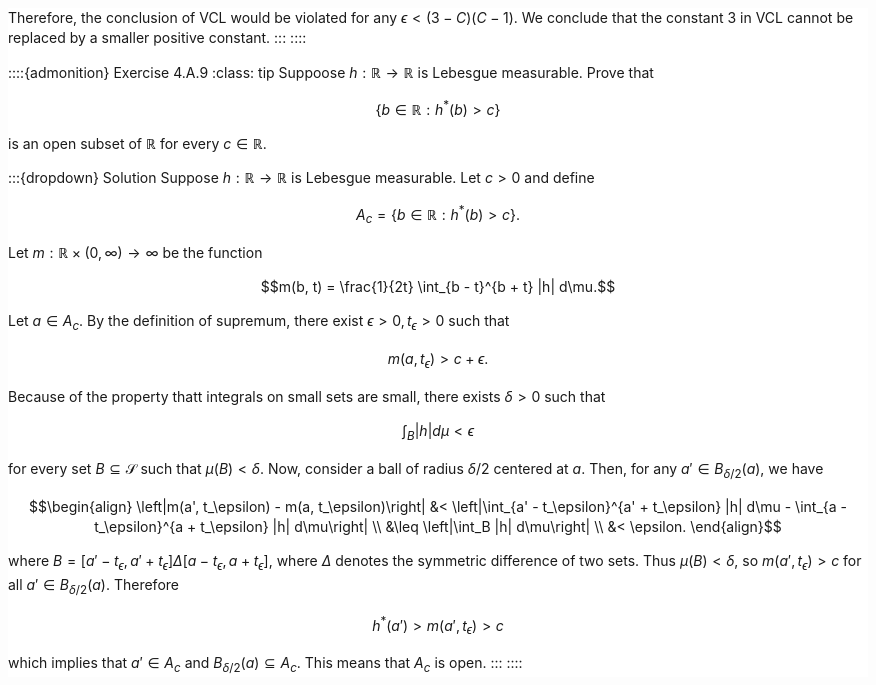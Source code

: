 Therefore, the conclusion of VCL would be violated for any $\epsilon < (3 - C)(C - 1).$
We conclude that the constant $3$ in VCL cannot be replaced by a smaller positive constant.
:::
::::



::::{admonition} Exercise 4.A.9
:class: tip
Suppoose $h: \mathbb{R} \to \mathbb{R}$ is Lebesgue measurable.
Prove that

$$\{b \in \mathbb{R}: h^*(b) > c\}$$

is an open subset of $\mathbb{R}$ for every $c \in \mathbb{R}.$

:::{dropdown} Solution
Suppose $h: \mathbb{R} \to \mathbb{R}$ is Lebesgue measurable.
Let $c > 0$ and define

$$A_c = \{b \in \mathbb{R}: h^*(b) > c\}.$$

Let $m: \mathbb{R} \times (0, \infty) \to \infty$ be the function

$$m(b, t) = \frac{1}{2t} \int_{b - t}^{b + t} |h| d\mu.$$

Let $a \in A_c.$
By the definition of supremum, there exist $\epsilon > 0, t_\epsilon > 0$ such that

$$m(a, t_\epsilon) > c + \epsilon.$$

Because of the property thatt integrals on small sets are small, there exists $\delta > 0$ such that

$$\int_B |h|d\mu < \epsilon$$

for every set $B \subseteq \mathcal{S}$ such that $\mu(B) < \delta.$
Now, consider a ball of radius $\delta / 2$ centered at $a.$
Then, for any $a' \in B_{\delta/2}(a),$ we have

$$\begin{align}
\left|m(a', t_\epsilon) - m(a, t_\epsilon)\right| &< \left|\int_{a' - t_\epsilon}^{a' + t_\epsilon} |h| d\mu - \int_{a - t_\epsilon}^{a + t_\epsilon} |h| d\mu\right| \\
&\leq \left|\int_B |h| d\mu\right| \\
&< \epsilon.
\end{align}$$

where $B = [a' - t_\epsilon, a' + t_\epsilon] \Delta [a - t_\epsilon, a + t_\epsilon],$ where $\Delta$ denotes the symmetric difference of two sets.
Thus $\mu(B) < \delta,$ so $m(a', t_\epsilon) > c$ for all $a' \in B_{\delta/2}(a).$
Therefore

$$h^*(a') > m(a', t_\epsilon) > c$$

which implies that $a' \in A_c$ and $B_{\delta/2}(a) \subseteq A_c.$
This means that $A_c$ is open.
:::
::::

